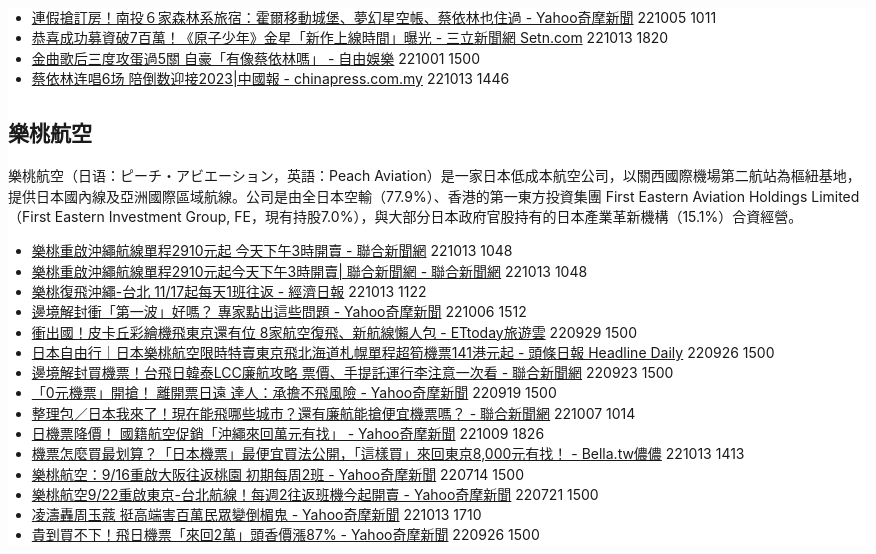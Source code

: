 - [連假搶訂房！南投６家森林系旅宿：霍爾移動城堡、夢幻星空帳、蔡依林也住過 - Yahoo奇摩新聞](https://tw.news.yahoo.com/%E9%80%A3%E5%81%87%E6%90%B6%E8%A8%82%E6%88%BF-%E5%8D%97%E6%8A%95-%E5%AE%B6%E6%A3%AE%E6%9E%97%E7%B3%BB%E6%97%85%E5%AE%BF-%E9%9C%8D%E7%88%BE%E7%A7%BB%E5%8B%95%E5%9F%8E%E5%A0%A1-%E5%A4%A2%E5%B9%BB%E6%98%9F%E7%A9%BA%E5%B8%B3-000000049.html "連假搶訂房！南投６家森林系旅宿：霍爾移動城堡、夢幻星空帳、蔡依林也住過 - Yahoo奇摩新聞") 221005 1011
- [恭喜成功募資破7百萬！《原子少年》金星「新作上線時間」曝光 - 三立新聞網 Setn.com](https://www.setn.com/News.aspx?NewsID=1191737 "恭喜成功募資破7百萬！《原子少年》金星「新作上線時間」曝光 - 三立新聞網 Setn.com") 221013 1820
- [金曲歌后三度攻蛋過5關 自豪「有像蔡依林嗎」 - 自由娛樂](https://ent.ltn.com.tw/news/breakingnews/4076126 "金曲歌后三度攻蛋過5關 自豪「有像蔡依林嗎」 - 自由娛樂") 221001 1500
- [蔡依林连唱6场 陪倒数迎接2023|中國報 - chinapress.com.my](https://www.chinapress.com.my/20221013/%E8%94%A1%E4%BE%9D%E6%9E%97%E8%BF%9E%E5%94%B16%E5%9C%BA-%E9%99%AA%E5%80%92%E6%95%B0%E8%BF%8E%E6%8E%A52023/ "蔡依林连唱6场 陪倒数迎接2023|中國報 - chinapress.com.my") 221013 1446

## 樂桃航空

樂桃航空（日语：ピーチ・アビエーション，英語：Peach Aviation）是一家日本低成本航空公司，以關西國際機場第二航站為樞紐基地，提供日本國內線及亞洲國際區域航線。公司是由全日本空輸（77.9%）、香港的第一東方投資集團 First Eastern Aviation Holdings Limited（First Eastern Investment Group, FE，現有持股7.0%），與大部分日本政府官股持有的日本產業革新機構（15.1%）合資經營。
- [樂桃重啟沖繩航線單程2910元起 今天下午3時開賣 - 聯合新聞網](https://udn.com/news/story/7270/6682821 "樂桃重啟沖繩航線單程2910元起 今天下午3時開賣 - 聯合新聞網") 221013 1048
- [樂桃重啟沖繩航線單程2910元起今天下午3時開賣| 聯合新聞網 - 聯合新聞網](https://udn.com/news/story/7934/6682821 "樂桃重啟沖繩航線單程2910元起今天下午3時開賣| 聯合新聞網 - 聯合新聞網") 221013 1048
- [樂桃復飛沖繩-台北 11/17起每天1班往返 - 經濟日報](https://money.udn.com/money/story/5930/6682968?from=edn_newest_index "樂桃復飛沖繩-台北 11/17起每天1班往返 - 經濟日報") 221013 1122
- [邊境解封衝「第一波」好嗎？ 專家點出這些問題 - Yahoo奇摩新聞](https://tw.news.yahoo.com/%E9%82%8A%E5%A2%83%E8%A7%A3%E5%B0%81%E8%A1%9D-%E7%AC%AC-%E6%B3%A2-%E5%A5%BD%E5%97%8E-%E5%B0%88%E5%AE%B6%E9%BB%9E%E5%87%BA%E9%80%99%E4%BA%9B%E5%95%8F%E9%A1%8C-071229610.html "邊境解封衝「第一波」好嗎？ 專家點出這些問題 - Yahoo奇摩新聞") 221006 1512
- [衝出國！皮卡丘彩繪機飛東京還有位 8家航空復飛、新航線懶人包 - ETtoday旅遊雲](https://travel.ettoday.net/article/2347635.htm "衝出國！皮卡丘彩繪機飛東京還有位 8家航空復飛、新航線懶人包 - ETtoday旅遊雲") 220929 1500
- [日本自由行｜日本樂桃航空限時特賣東京飛北海道札幌單程超筍機票141港元起 - 頭條日報 Headline Daily](https://hd.stheadline.com/life/travel-play/20220926/3484687/%E7%94%9F%E6%B4%BB%E6%B6%88%E8%B2%BB-Travel&Play-%E6%97%A5%E6%9C%AC%E8%87%AA%E7%94%B1%E8%A1%8C-%E6%97%A5%E6%9C%AC%E6%A8%82%E6%A1%83%E8%88%AA%E7%A9%BA%E9%99%90%E6%99%82%E7%89%B9%E8%B3%A3-%E6%9D%B1%E4%BA%AC%E9%A3%9B%E5%8C%97%E6%B5%B7%E9%81%93%E6%9C%AD%E5%B9%8C%E5%96%AE%E7%A8%8B%E8%B6%85%E7%AD%8D%E6%A9%9F%E7%A5%A8141%E6%B8%AF%E5%85%83%E8%B5%B7 "日本自由行｜日本樂桃航空限時特賣東京飛北海道札幌單程超筍機票141港元起 - 頭條日報 Headline Daily") 220926 1500
- [邊境解封買機票！台飛日韓泰LCC廉航攻略 票價、手提託運行李注意一次看 - 聯合新聞網](https://udn.com/news/story/7266/6634266 "邊境解封買機票！台飛日韓泰LCC廉航攻略 票價、手提託運行李注意一次看 - 聯合新聞網") 220923 1500
- [「0元機票」開搶！ 離開票日遠 達人：承擔不飛風險 - Yahoo奇摩新聞](https://tw.news.yahoo.com/0%E5%85%83%E6%A9%9F%E7%A5%A8-%E9%96%8B%E6%90%B6-%E9%9B%A2%E9%96%8B%E7%A5%A8%E6%97%A5%E9%81%A0-%E9%81%94%E4%BA%BA-%E6%89%BF%E6%93%94%E4%B8%8D%E9%A3%9B%E9%A2%A8%E9%9A%AA-061334106.html "「0元機票」開搶！ 離開票日遠 達人：承擔不飛風險 - Yahoo奇摩新聞") 220919 1500
- [整理包／日本我來了！現在能飛哪些城市？還有廉航能搶便宜機票嗎？ - 聯合新聞網](https://udn.com/news/story/7266/6635389 "整理包／日本我來了！現在能飛哪些城市？還有廉航能搶便宜機票嗎？ - 聯合新聞網") 221007 1014
- [日機票降價！ 國籍航空促銷「沖繩來回萬元有找」 - Yahoo奇摩新聞](https://tw.news.yahoo.com/%E6%97%A5%E6%A9%9F%E7%A5%A8%E9%99%8D%E5%83%B9-%E5%9C%8B%E7%B1%8D%E8%88%AA%E7%A9%BA%E4%BF%83%E9%8A%B7-%E6%B2%96%E7%B9%A9%E4%BE%86%E5%9B%9E%E8%90%AC%E5%85%83%E6%9C%89%E6%89%BE-102639183.html "日機票降價！ 國籍航空促銷「沖繩來回萬元有找」 - Yahoo奇摩新聞") 221009 1826
- [機票怎麼買最划算？「日本機票」最便宜買法公開，「這樣買」來回東京8,000元有找！ - Bella.tw儂儂](https://www.bella.tw/articles/travel&foodies/37095 "機票怎麼買最划算？「日本機票」最便宜買法公開，「這樣買」來回東京8,000元有找！ - Bella.tw儂儂") 221013 1413
- [樂桃航空：9/16重啟大阪往返桃園 初期每周2班 - Yahoo奇摩新聞](https://tw.news.yahoo.com/%E6%A8%82%E6%A1%83%E8%88%AA%E7%A9%BA%EF%BC%9A-916-%E9%87%8D%E5%95%9F%E5%A4%A7%E9%98%AA%E5%BE%80%E8%BF%94%E6%A1%83%E5%9C%92-%E5%88%9D%E6%9C%9F%E6%AF%8F%E5%91%A8-2-%E7%8F%AD-093906697.html "樂桃航空：9/16重啟大阪往返桃園 初期每周2班 - Yahoo奇摩新聞") 220714 1500
- [樂桃航空9/22重啟東京-台北航線！每週2往返班機今起開賣 - Yahoo奇摩新聞](https://tw.news.yahoo.com/%E6%A8%82%E6%A1%83%E8%88%AA%E7%A9%BA9-22%E9%87%8D%E5%95%9F%E6%9D%B1%E4%BA%AC-%E5%8F%B0%E5%8C%97%E8%88%AA%E7%B7%9A-%E6%AF%8F%E9%80%B12%E5%BE%80%E8%BF%94%E7%8F%AD%E6%A9%9F%E4%BB%8A%E8%B5%B7%E9%96%8B%E8%B3%A3-075923704.html "樂桃航空9/22重啟東京-台北航線！每週2往返班機今起開賣 - Yahoo奇摩新聞") 220721 1500
- [凌濤轟周玉蔻 挺高端害百萬民眾變倒楣鬼 - Yahoo奇摩新聞](https://tw.news.yahoo.com/%E5%87%8C%E6%BF%A4%E8%BD%9F%E5%91%A8%E7%8E%89%E8%94%BB-%E6%8C%BA%E9%AB%98%E7%AB%AF%E5%AE%B3%E7%99%BE%E8%90%AC%E6%B0%91%E7%9C%BE%E8%AE%8A%E5%80%92%E9%9C%89%E9%AC%BC-091017366.html "凌濤轟周玉蔻 挺高端害百萬民眾變倒楣鬼 - Yahoo奇摩新聞") 221013 1710
- [貴到買不下！飛日機票「來回2萬」頭香價漲87% - Yahoo奇摩新聞](https://tw.news.yahoo.com/%E8%B2%B4%E5%88%B0%E8%B2%B7%E4%B8%8D%E4%B8%8B-%E9%A3%9B%E6%97%A5%E6%A9%9F%E7%A5%A8-%E4%BE%86%E5%9B%9E2%E8%90%AC-%E9%A0%AD%E9%A6%99%E5%83%B9%E6%BC%B287-043159520.html "貴到買不下！飛日機票「來回2萬」頭香價漲87% - Yahoo奇摩新聞") 220926 1500